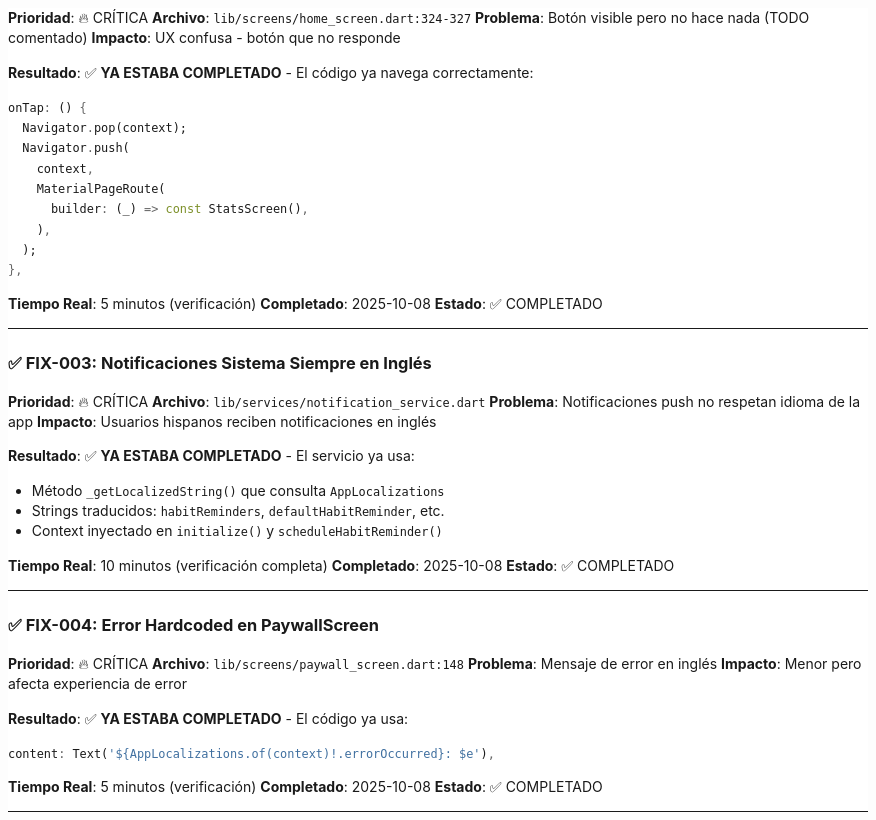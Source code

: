 **Prioridad**: 🔥 CRÍTICA
**Archivo**: `lib/screens/home_screen.dart:324-327`
**Problema**: Botón visible pero no hace nada (TODO comentado)
**Impacto**: UX confusa - botón que no responde

**Resultado**: ✅ **YA ESTABA COMPLETADO** - El código ya navega correctamente:
```dart
onTap: () {
  Navigator.pop(context);
  Navigator.push(
    context,
    MaterialPageRoute(
      builder: (_) => const StatsScreen(),
    ),
  );
},
```

**Tiempo Real**: 5 minutos (verificación)
**Completado**: 2025-10-08
**Estado**: ✅ COMPLETADO

---

### ✅ **FIX-003: Notificaciones Sistema Siempre en Inglés**

**Prioridad**: 🔥 CRÍTICA
**Archivo**: `lib/services/notification_service.dart`
**Problema**: Notificaciones push no respetan idioma de la app
**Impacto**: Usuarios hispanos reciben notificaciones en inglés

**Resultado**: ✅ **YA ESTABA COMPLETADO** - El servicio ya usa:
- Método `_getLocalizedString()` que consulta `AppLocalizations`
- Strings traducidos: `habitReminders`, `defaultHabitReminder`, etc.
- Context inyectado en `initialize()` y `scheduleHabitReminder()`

**Tiempo Real**: 10 minutos (verificación completa)
**Completado**: 2025-10-08
**Estado**: ✅ COMPLETADO

---

### ✅ **FIX-004: Error Hardcoded en PaywallScreen**

**Prioridad**: 🔥 CRÍTICA
**Archivo**: `lib/screens/paywall_screen.dart:148`
**Problema**: Mensaje de error en inglés
**Impacto**: Menor pero afecta experiencia de error

**Resultado**: ✅ **YA ESTABA COMPLETADO** - El código ya usa:
```dart
content: Text('${AppLocalizations.of(context)!.errorOccurred}: $e'),
```

**Tiempo Real**: 5 minutos (verificación)
**Completado**: 2025-10-08
**Estado**: ✅ COMPLETADO

---